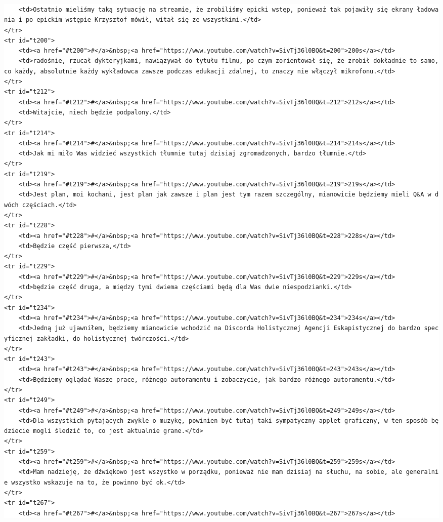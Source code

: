         <td>Ostatnio mieliśmy taką sytuację na streamie, że zrobiliśmy epicki wstęp, ponieważ tak pojawiły się ekrany ładowania i po epickim wstępie Krzysztof mówił, witał się ze wszystkimi.</td>
    </tr>
    <tr id="t200">
        <td><a href="#t200">#</a>&nbsp;<a href="https://www.youtube.com/watch?v=SivTj36l0BQ&t=200">200s</a></td>
        <td>radośnie, rzucał dykteryjkami, nawiązywał do tytułu filmu, po czym zorientował się, że zrobił dokładnie to samo, co każdy, absolutnie każdy wykładowca zawsze podczas edukacji zdalnej, to znaczy nie włączył mikrofonu.</td>
    </tr>
    <tr id="t212">
        <td><a href="#t212">#</a>&nbsp;<a href="https://www.youtube.com/watch?v=SivTj36l0BQ&t=212">212s</a></td>
        <td>Witajcie, niech będzie podpalony.</td>
    </tr>
    <tr id="t214">
        <td><a href="#t214">#</a>&nbsp;<a href="https://www.youtube.com/watch?v=SivTj36l0BQ&t=214">214s</a></td>
        <td>Jak mi miło Was widzieć wszystkich tłumnie tutaj dzisiaj zgromadzonych, bardzo tłumnie.</td>
    </tr>
    <tr id="t219">
        <td><a href="#t219">#</a>&nbsp;<a href="https://www.youtube.com/watch?v=SivTj36l0BQ&t=219">219s</a></td>
        <td>Jest plan, moi kochani, jest plan jak zawsze i plan jest tym razem szczególny, mianowicie będziemy mieli Q&A w dwóch częściach.</td>
    </tr>
    <tr id="t228">
        <td><a href="#t228">#</a>&nbsp;<a href="https://www.youtube.com/watch?v=SivTj36l0BQ&t=228">228s</a></td>
        <td>Będzie część pierwsza,</td>
    </tr>
    <tr id="t229">
        <td><a href="#t229">#</a>&nbsp;<a href="https://www.youtube.com/watch?v=SivTj36l0BQ&t=229">229s</a></td>
        <td>będzie część druga, a między tymi dwiema częściami będą dla Was dwie niespodzianki.</td>
    </tr>
    <tr id="t234">
        <td><a href="#t234">#</a>&nbsp;<a href="https://www.youtube.com/watch?v=SivTj36l0BQ&t=234">234s</a></td>
        <td>Jedną już ujawniłem, będziemy mianowicie wchodzić na Discorda Holistycznej Agencji Eskapistycznej do bardzo specyficznej zakładki, do holistycznej twórczości.</td>
    </tr>
    <tr id="t243">
        <td><a href="#t243">#</a>&nbsp;<a href="https://www.youtube.com/watch?v=SivTj36l0BQ&t=243">243s</a></td>
        <td>Będziemy oglądać Wasze prace, różnego autoramentu i zobaczycie, jak bardzo różnego autoramentu.</td>
    </tr>
    <tr id="t249">
        <td><a href="#t249">#</a>&nbsp;<a href="https://www.youtube.com/watch?v=SivTj36l0BQ&t=249">249s</a></td>
        <td>Dla wszystkich pytających zwykle o muzykę, powinien być tutaj taki sympatyczny applet graficzny, w ten sposób będziecie mogli śledzić to, co jest aktualnie grane.</td>
    </tr>
    <tr id="t259">
        <td><a href="#t259">#</a>&nbsp;<a href="https://www.youtube.com/watch?v=SivTj36l0BQ&t=259">259s</a></td>
        <td>Mam nadzieję, że dźwiękowo jest wszystko w porządku, ponieważ nie mam dzisiaj na słuchu, na sobie, ale generalnie wszystko wskazuje na to, że powinno być ok.</td>
    </tr>
    <tr id="t267">
        <td><a href="#t267">#</a>&nbsp;<a href="https://www.youtube.com/watch?v=SivTj36l0BQ&t=267">267s</a></td>